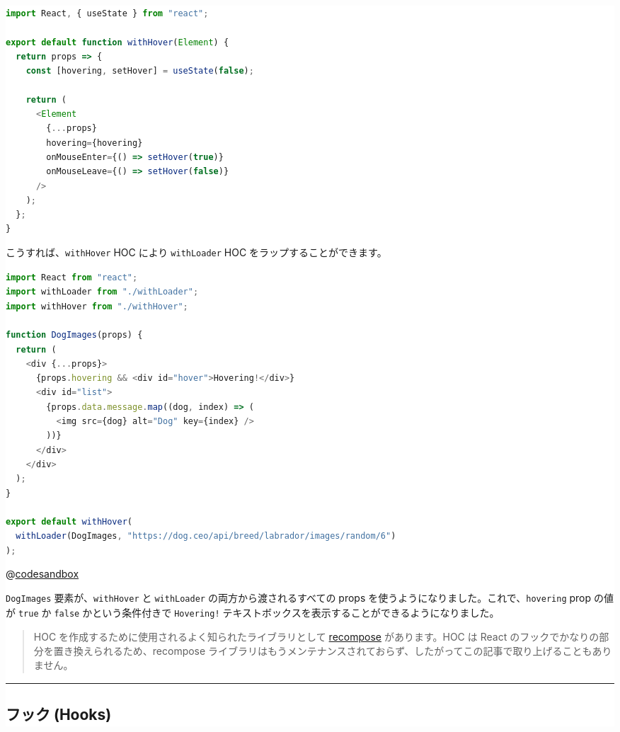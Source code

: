 ```js:withHover.js
import React, { useState } from "react";

export default function withHover(Element) {
  return props => {
    const [hovering, setHover] = useState(false);

    return (
      <Element
        {...props}
        hovering={hovering}
        onMouseEnter={() => setHover(true)}
        onMouseLeave={() => setHover(false)}
      />
    );
  };
}
```

こうすれば、`withHover` HOC により `withLoader` HOC をラップすることができます。

```js:DogImages.js
import React from "react";
import withLoader from "./withLoader";
import withHover from "./withHover";

function DogImages(props) {
  return (
    <div {...props}>
      {props.hovering && <div id="hover">Hovering!</div>}
      <div id="list">
        {props.data.message.map((dog, index) => (
          <img src={dog} alt="Dog" key={index} />
        ))}
      </div>
    </div>
  );
}

export default withHover(
  withLoader(DogImages, "https://dog.ceo/api/breed/labrador/images/random/6")
);
```

@[codesandbox](https://codesandbox.io/embed/withhover-withloader-whhh0)

`DogImages` 要素が、`withHover` と `withLoader` の両方から渡されるすべての props を使うようになりました。これで、`hovering` prop の値が `true` か `false` かという条件付きで `Hovering!` テキストボックスを表示することができるようになりました。

> HOC を作成するために使用されるよく知られたライブラリとして [recompose](https://github.com/acdlite/recompose) があります。HOC は React のフックでかなりの部分を置き換えられるため、recompose ライブラリはもうメンテナンスされておらず、したがってこの記事で取り上げることもありません。

---

## フック (Hooks)
